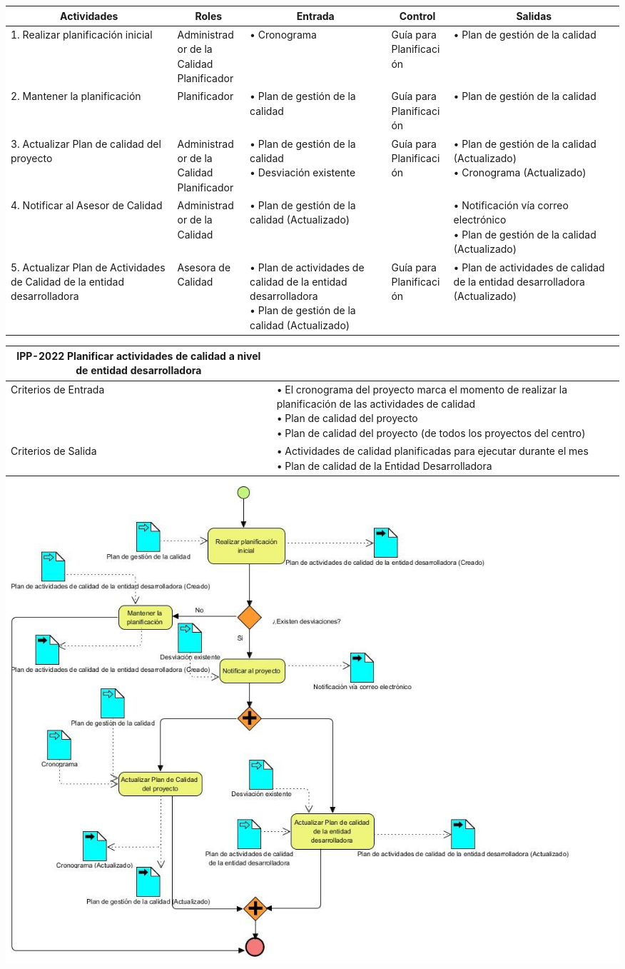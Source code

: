 | Actividades | Roles | Entrada | Control | Salidas |
|------------|-------|---------|---------|---------|
| 1. Realizar planificación inicial | Administrador de la Calidad <br> Planificador | • Cronograma | Guía para Planificación | • Plan de gestión de la calidad |
| 2. Mantener la planificación | Planificador | • Plan de gestión de la calidad | Guía para Planificación | • Plan de gestión de la calidad |
| 3. Actualizar Plan de calidad del proyecto | Administrador de la Calidad <br> Planificador | • Plan de gestión de la calidad <br> • Desviación existente | Guía para Planificación | • Plan de gestión de la calidad (Actualizado) <br> • Cronograma (Actualizado) |
| 4. Notificar al Asesor de Calidad | Administrador de la Calidad | • Plan de gestión de la calidad (Actualizado) |  | • Notificación vía correo electrónico <br> • Plan de gestión de la calidad (Actualizado) |
| 5. Actualizar Plan de Actividades de Calidad de la entidad desarrolladora | Asesora de Calidad | • Plan de actividades de calidad de la entidad desarrolladora <br> • Plan de gestión de la calidad (Actualizado) | Guía para Planificación | • Plan de actividades de calidad de la entidad desarrolladora (Actualizado) |

| IPP-2022 Planificar actividades de calidad a nivel de entidad desarrolladora | |
|----------------------------------------------------------------------------|------------------------------|
| Criterios de Entrada | • El cronograma del proyecto marca el momento de realizar la planificación de las actividades de calidad <br> • Plan de calidad del proyecto <br> • Plan de calidad del proyecto (de todos los proyectos del centro) |
| Criterios de Salida | • Actividades de calidad planificadas para ejecutar durante el mes <br> • Plan de calidad de la Entidad Desarrolladora |

<img src="/Soporte/AC/grafica4.jpg" alt="Descripción Gráfica" width="800" />
